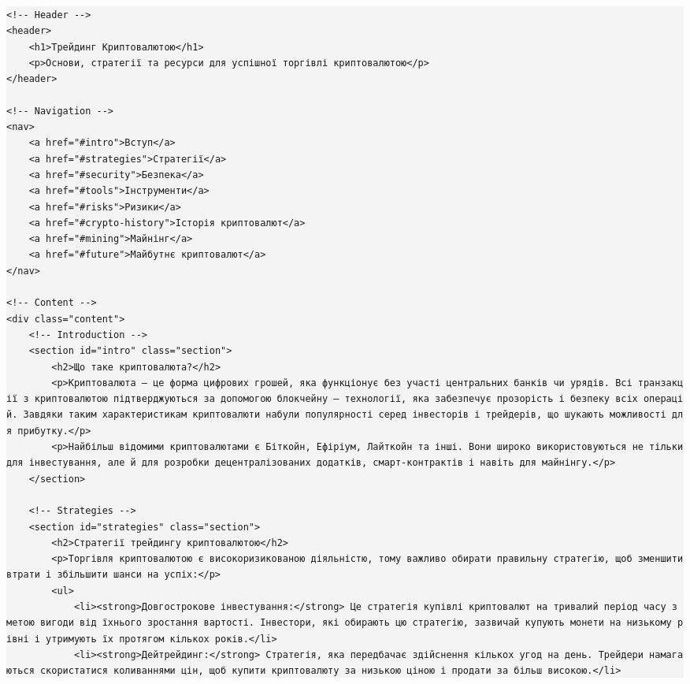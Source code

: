 <!DOCTYPE html>
<html lang="uk">
<head>
    <meta charset="UTF-8">
    <meta name="viewport" content="width=device-width, initial-scale=1.0">
    <title>Трейдинг Криптовалютою</title>
    <style>
        body { font-family: Arial, sans-serif; background-color: #f4f4f4; margin: 0; padding: 0; }
        header { background-color: #333; color: white; padding: 10px 0; text-align: center; }
        nav { background-color: #444; padding: 10px; text-align: center; }
        nav a { color: white; margin: 0 15px; text-decoration: none; }
        .content { padding: 20px; max-width: 1000px; margin: 0 auto; }
        .section { margin-bottom: 20px; }
        footer { background-color: #333; color: white; text-align: center; padding: 10px; position: absolute; bottom: 0; width: 100%; }
    </style>
</head>
<body>

    <!-- Header -->
    <header>
        <h1>Трейдинг Криптовалютою</h1>
        <p>Основи, стратегії та ресурси для успішної торгівлі криптовалютою</p>
    </header>

    <!-- Navigation -->
    <nav>
        <a href="#intro">Вступ</a>
        <a href="#strategies">Стратегії</a>
        <a href="#security">Безпека</a>
        <a href="#tools">Інструменти</a>
        <a href="#risks">Ризики</a>
        <a href="#crypto-history">Історія криптовалют</a>
        <a href="#mining">Майнінг</a>
        <a href="#future">Майбутнє криптовалют</a>
    </nav>

    <!-- Content -->
    <div class="content">
        <!-- Introduction -->
        <section id="intro" class="section">
            <h2>Що таке криптовалюта?</h2>
            <p>Криптовалюта — це форма цифрових грошей, яка функціонує без участі центральних банків чи урядів. Всі транзакції з криптовалютою підтверджуються за допомогою блокчейну — технології, яка забезпечує прозорість і безпеку всіх операцій. Завдяки таким характеристикам криптовалюти набули популярності серед інвесторів і трейдерів, що шукають можливості для прибутку.</p>
            <p>Найбільш відомими криптовалютами є Біткойн, Ефіріум, Лайткойн та інші. Вони широко використовуються не тільки для інвестування, але й для розробки децентралізованих додатків, смарт-контрактів і навіть для майнінгу.</p>
        </section>

        <!-- Strategies -->
        <section id="strategies" class="section">
            <h2>Стратегії трейдингу криптовалютою</h2>
            <p>Торгівля криптовалютою є високоризикованою діяльністю, тому важливо обирати правильну стратегію, щоб зменшити втрати і збільшити шанси на успіх:</p>
            <ul>
                <li><strong>Довгострокове інвестування:</strong> Це стратегія купівлі криптовалют на тривалий період часу з метою вигоди від їхнього зростання вартості. Інвестори, які обирають цю стратегію, зазвичай купують монети на низькому рівні і утримують їх протягом кількох років.</li>
                <li><strong>Дейтрейдинг:</strong> Стратегія, яка передбачає здійснення кількох угод на день. Трейдери намагаються скористатися коливаннями цін, щоб купити криптовалюту за низькою ціною і продати за більш високою.</li>